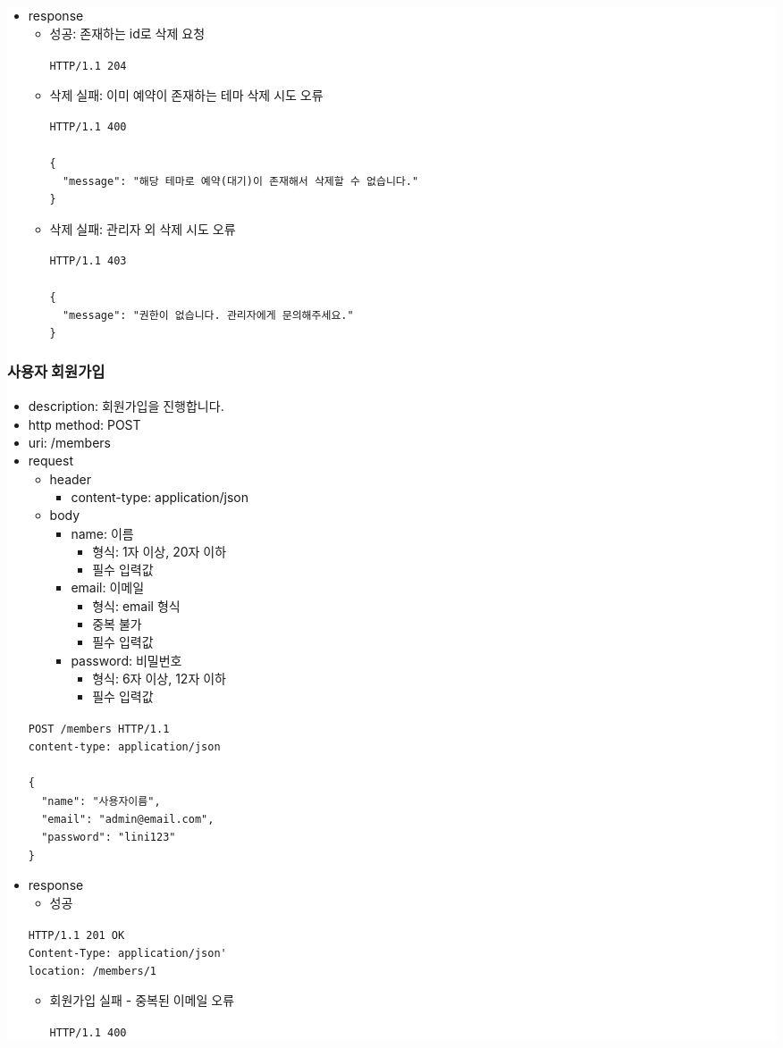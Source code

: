 - response
  - 성공: 존재하는 id로 삭제 요청
    ```
    HTTP/1.1 204
    ```
  - 삭제 실패: 이미 예약이 존재하는 테마 삭제 시도 오류
    ```
    HTTP/1.1 400

    {
      "message": "해당 테마로 예약(대기)이 존재해서 삭제할 수 없습니다."
    }
    ```
  - 삭제 실패: 관리자 외 삭제 시도 오류
    ```
    HTTP/1.1 403

    {
      "message": "권한이 없습니다. 관리자에게 문의해주세요."
    }
    ```
      
### 사용자 회원가입
- description: 회원가입을 진행합니다.
- http method: POST
- uri: /members
- request
  - header
    - content-type: application/json
  - body
    - name: 이름
      - 형식: 1자 이상, 20자 이하
      - 필수 입력값
    - email: 이메일
      - 형식: email 형식
      - 중복 불가
      - 필수 입력값
    - password: 비밀번호
      - 형식: 6자 이상, 12자 이하
      - 필수 입력값
  ```
  POST /members HTTP/1.1
  content-type: application/json
  
  {
    "name": "사용자이름",
    "email": "admin@email.com",
    "password": "lini123"
  } 
  ```
- response
  - 성공 
  ```
  HTTP/1.1 201 OK
  Content-Type: application/json'
  location: /members/1
  ```
  - 회원가입 실패 - 중복된 이메일 오류
    ```
    HTTP/1.1 400
